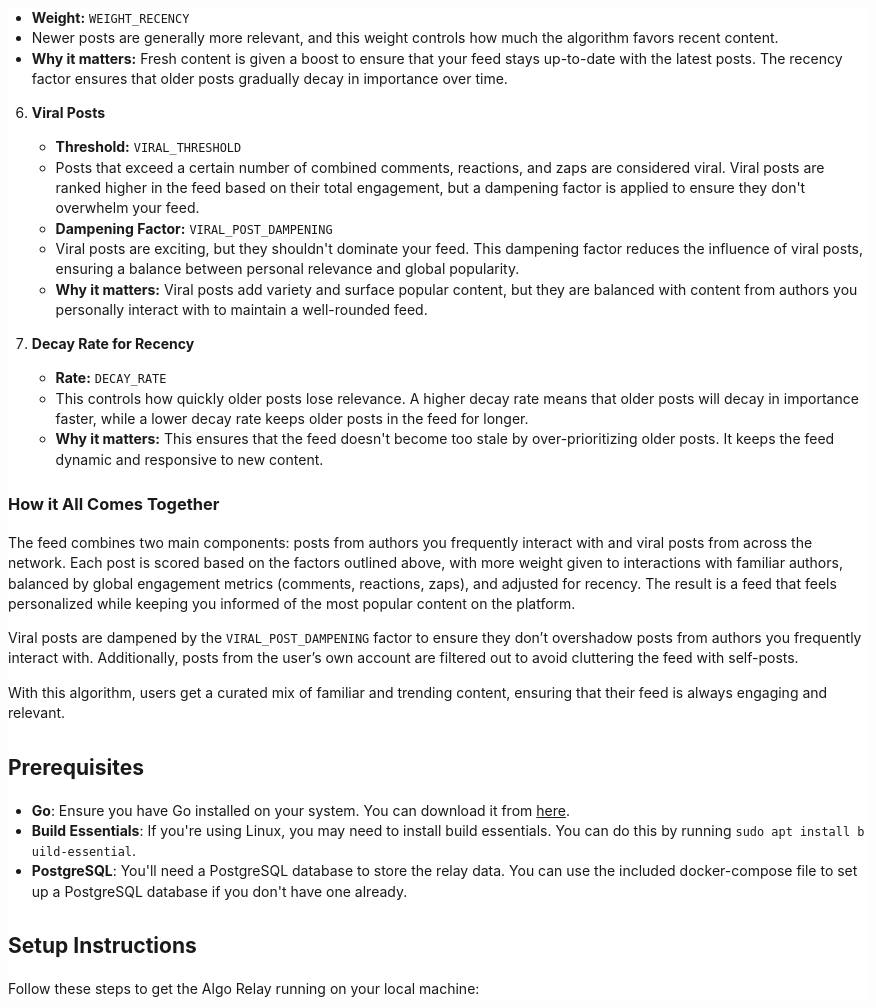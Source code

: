    - **Weight:** `WEIGHT_RECENCY`
   - Newer posts are generally more relevant, and this weight controls how much the algorithm favors recent content.
   - **Why it matters:** Fresh content is given a boost to ensure that your feed stays up-to-date with the latest posts. The recency factor ensures that older posts gradually decay in importance over time.

6. **Viral Posts**

   - **Threshold:** `VIRAL_THRESHOLD`
   - Posts that exceed a certain number of combined comments, reactions, and zaps are considered viral. Viral posts are ranked higher in the feed based on their total engagement, but a dampening factor is applied to ensure they don't overwhelm your feed.
   - **Dampening Factor:** `VIRAL_POST_DAMPENING`
   - Viral posts are exciting, but they shouldn't dominate your feed. This dampening factor reduces the influence of viral posts, ensuring a balance between personal relevance and global popularity.
   - **Why it matters:** Viral posts add variety and surface popular content, but they are balanced with content from authors you personally interact with to maintain a well-rounded feed.

7. **Decay Rate for Recency**
   - **Rate:** `DECAY_RATE`
   - This controls how quickly older posts lose relevance. A higher decay rate means that older posts will decay in importance faster, while a lower decay rate keeps older posts in the feed for longer.
   - **Why it matters:** This ensures that the feed doesn't become too stale by over-prioritizing older posts. It keeps the feed dynamic and responsive to new content.

### How it All Comes Together

The feed combines two main components: posts from authors you frequently interact with and viral posts from across the network. Each post is scored based on the factors outlined above, with more weight given to interactions with familiar authors, balanced by global engagement metrics (comments, reactions, zaps), and adjusted for recency. The result is a feed that feels personalized while keeping you informed of the most popular content on the platform.

Viral posts are dampened by the `VIRAL_POST_DAMPENING` factor to ensure they don’t overshadow posts from authors you frequently interact with. Additionally, posts from the user’s own account are filtered out to avoid cluttering the feed with self-posts.

With this algorithm, users get a curated mix of familiar and trending content, ensuring that their feed is always engaging and relevant.

## Prerequisites

- **Go**: Ensure you have Go installed on your system. You can download it from [here](https://golang.org/dl/).
- **Build Essentials**: If you're using Linux, you may need to install build essentials. You can do this by running `sudo apt install build-essential`.
- **PostgreSQL**: You'll need a PostgreSQL database to store the relay data. You can use the included docker-compose file to set up a PostgreSQL database if you don't have one already.

## Setup Instructions

Follow these steps to get the Algo Relay running on your local machine:
